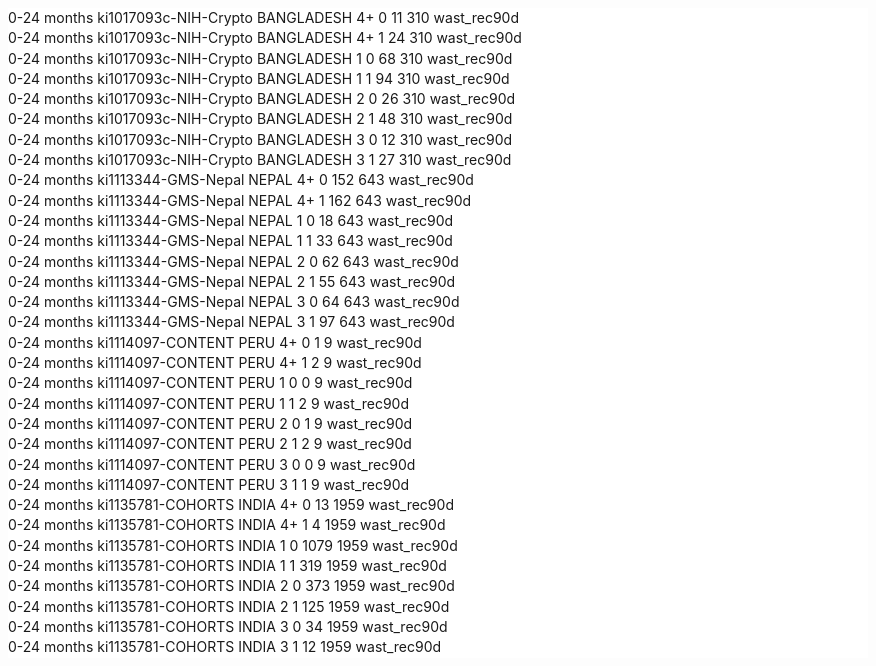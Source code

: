 0-24 months   ki1017093c-NIH-Crypto      BANGLADESH                     4+                  0       11    310  wast_rec90d      
0-24 months   ki1017093c-NIH-Crypto      BANGLADESH                     4+                  1       24    310  wast_rec90d      
0-24 months   ki1017093c-NIH-Crypto      BANGLADESH                     1                   0       68    310  wast_rec90d      
0-24 months   ki1017093c-NIH-Crypto      BANGLADESH                     1                   1       94    310  wast_rec90d      
0-24 months   ki1017093c-NIH-Crypto      BANGLADESH                     2                   0       26    310  wast_rec90d      
0-24 months   ki1017093c-NIH-Crypto      BANGLADESH                     2                   1       48    310  wast_rec90d      
0-24 months   ki1017093c-NIH-Crypto      BANGLADESH                     3                   0       12    310  wast_rec90d      
0-24 months   ki1017093c-NIH-Crypto      BANGLADESH                     3                   1       27    310  wast_rec90d      
0-24 months   ki1113344-GMS-Nepal        NEPAL                          4+                  0      152    643  wast_rec90d      
0-24 months   ki1113344-GMS-Nepal        NEPAL                          4+                  1      162    643  wast_rec90d      
0-24 months   ki1113344-GMS-Nepal        NEPAL                          1                   0       18    643  wast_rec90d      
0-24 months   ki1113344-GMS-Nepal        NEPAL                          1                   1       33    643  wast_rec90d      
0-24 months   ki1113344-GMS-Nepal        NEPAL                          2                   0       62    643  wast_rec90d      
0-24 months   ki1113344-GMS-Nepal        NEPAL                          2                   1       55    643  wast_rec90d      
0-24 months   ki1113344-GMS-Nepal        NEPAL                          3                   0       64    643  wast_rec90d      
0-24 months   ki1113344-GMS-Nepal        NEPAL                          3                   1       97    643  wast_rec90d      
0-24 months   ki1114097-CONTENT          PERU                           4+                  0        1      9  wast_rec90d      
0-24 months   ki1114097-CONTENT          PERU                           4+                  1        2      9  wast_rec90d      
0-24 months   ki1114097-CONTENT          PERU                           1                   0        0      9  wast_rec90d      
0-24 months   ki1114097-CONTENT          PERU                           1                   1        2      9  wast_rec90d      
0-24 months   ki1114097-CONTENT          PERU                           2                   0        1      9  wast_rec90d      
0-24 months   ki1114097-CONTENT          PERU                           2                   1        2      9  wast_rec90d      
0-24 months   ki1114097-CONTENT          PERU                           3                   0        0      9  wast_rec90d      
0-24 months   ki1114097-CONTENT          PERU                           3                   1        1      9  wast_rec90d      
0-24 months   ki1135781-COHORTS          INDIA                          4+                  0       13   1959  wast_rec90d      
0-24 months   ki1135781-COHORTS          INDIA                          4+                  1        4   1959  wast_rec90d      
0-24 months   ki1135781-COHORTS          INDIA                          1                   0     1079   1959  wast_rec90d      
0-24 months   ki1135781-COHORTS          INDIA                          1                   1      319   1959  wast_rec90d      
0-24 months   ki1135781-COHORTS          INDIA                          2                   0      373   1959  wast_rec90d      
0-24 months   ki1135781-COHORTS          INDIA                          2                   1      125   1959  wast_rec90d      
0-24 months   ki1135781-COHORTS          INDIA                          3                   0       34   1959  wast_rec90d      
0-24 months   ki1135781-COHORTS          INDIA                          3                   1       12   1959  wast_rec90d      